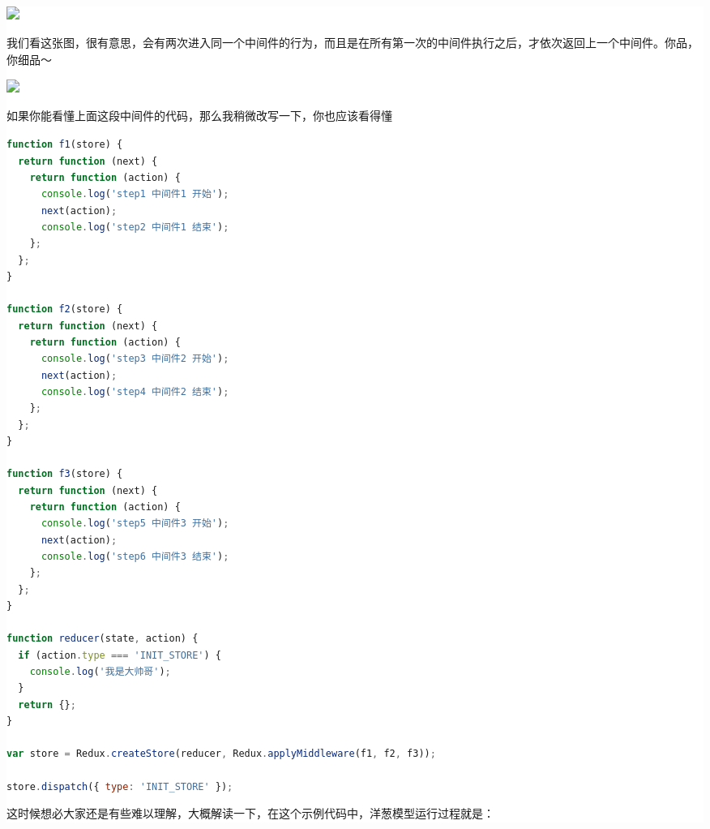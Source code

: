 <img src="https://p3-juejin.byteimg.com/tos-cn-i-k3u1fbpfcp/c6c7365ec7224aae815de0b4ddaa72fb~tplv-k3u1fbpfcp-zoom-1.image" width=200 />

我们看这张图，很有意思，会有两次进入同一个中间件的行为，而且是在所有第一次的中间件执行之后，才依次返回上一个中间件。你品，你细品～

<img src="https://p3-juejin.byteimg.com/tos-cn-i-k3u1fbpfcp/09c6b76fffb64795bcd663f883bb3a75~tplv-k3u1fbpfcp-zoom-1.image" width=200 />

如果你能看懂上面这段中间件的代码，那么我稍微改写一下，你也应该看得懂

```js
function f1(store) {
  return function (next) {
    return function (action) {
      console.log('step1 中间件1 开始');
      next(action);
      console.log('step2 中间件1 结束');
    };
  };
}

function f2(store) {
  return function (next) {
    return function (action) {
      console.log('step3 中间件2 开始');
      next(action);
      console.log('step4 中间件2 结束');
    };
  };
}

function f3(store) {
  return function (next) {
    return function (action) {
      console.log('step5 中间件3 开始');
      next(action);
      console.log('step6 中间件3 结束');
    };
  };
}

function reducer(state, action) {
  if (action.type === 'INIT_STORE') {
    console.log('我是大帅哥');
  }
  return {};
}

var store = Redux.createStore(reducer, Redux.applyMiddleware(f1, f2, f3));

store.dispatch({ type: 'INIT_STORE' });
```

这时候想必大家还是有些难以理解，大概解读一下，在这个示例代码中，洋葱模型运行过程就是：
